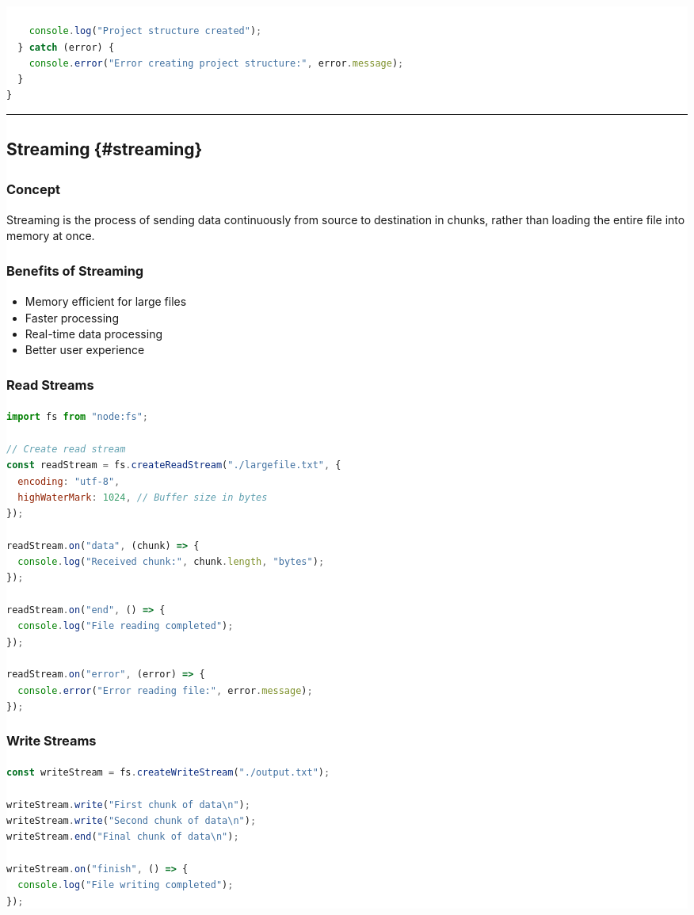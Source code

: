 ```js

    console.log("Project structure created");
  } catch (error) {
    console.error("Error creating project structure:", error.message);
  }
}
```

---

## Streaming {#streaming}

### Concept

Streaming is the process of sending data continuously from source to destination in chunks, rather than loading the entire file into memory at once.

### Benefits of Streaming

- Memory efficient for large files
- Faster processing
- Real-time data processing
- Better user experience

### Read Streams

```js
import fs from "node:fs";

// Create read stream
const readStream = fs.createReadStream("./largefile.txt", {
  encoding: "utf-8",
  highWaterMark: 1024, // Buffer size in bytes
});

readStream.on("data", (chunk) => {
  console.log("Received chunk:", chunk.length, "bytes");
});

readStream.on("end", () => {
  console.log("File reading completed");
});

readStream.on("error", (error) => {
  console.error("Error reading file:", error.message);
});
```

### Write Streams

```js
const writeStream = fs.createWriteStream("./output.txt");

writeStream.write("First chunk of data\n");
writeStream.write("Second chunk of data\n");
writeStream.end("Final chunk of data\n");

writeStream.on("finish", () => {
  console.log("File writing completed");
});
```
